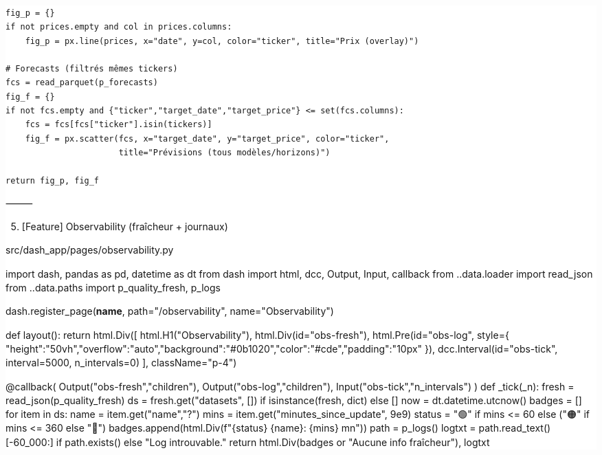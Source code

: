     fig_p = {}
    if not prices.empty and col in prices.columns:
        fig_p = px.line(prices, x="date", y=col, color="ticker", title="Prix (overlay)")

    # Forecasts (filtrés mêmes tickers)
    fcs = read_parquet(p_forecasts)
    fig_f = {}
    if not fcs.empty and {"ticker","target_date","target_price"} <= set(fcs.columns):
        fcs = fcs[fcs["ticker"].isin(tickers)]
        fig_f = px.scatter(fcs, x="target_date", y="target_price", color="ticker",
                           title="Prévisions (tous modèles/horizons)")

    return fig_p, fig_f


⸻

5) [Feature] Observability (fraîcheur + journaux)

src/dash_app/pages/observability.py

import dash, pandas as pd, datetime as dt
from dash import html, dcc, Output, Input, callback
from ..data.loader import read_json
from ..data.paths import p_quality_fresh, p_logs

dash.register_page(__name__, path="/observability", name="Observability")

def layout():
    return html.Div([
        html.H1("Observability"),
        html.Div(id="obs-fresh"),
        html.Pre(id="obs-log", style={
            "height":"50vh","overflow":"auto","background":"#0b1020","color":"#cde","padding":"10px"
        }),
        dcc.Interval(id="obs-tick", interval=5000, n_intervals=0)
    ], className="p-4")

@callback(
    Output("obs-fresh","children"),
    Output("obs-log","children"),
    Input("obs-tick","n_intervals")
)
def _tick(_n):
    fresh = read_json(p_quality_fresh)
    ds = fresh.get("datasets", []) if isinstance(fresh, dict) else []
    now = dt.datetime.utcnow()
    badges = []
    for item in ds:
        name = item.get("name","?")
        mins = item.get("minutes_since_update", 9e9)
        status = "🟢" if mins <= 60 else ("🟠" if mins <= 360 else "🔴")
        badges.append(html.Div(f"{status} {name}: {mins} mn"))
    path = p_logs()
    logtxt = path.read_text()[-60_000:] if path.exists() else "Log introuvable."
    return html.Div(badges or "Aucune info fraîcheur"), logtxt
